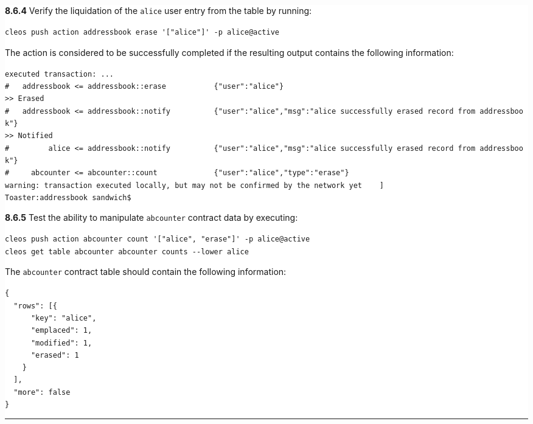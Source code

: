 **8.6.4** Verify the liquidation of the `alice` user entry from the table by running:
```
cleos push action addressbook erase '["alice"]' -p alice@active
```
The action is considered to be successfully completed if the resulting output contains the following information:
```
executed transaction: ...
#   addressbook <= addressbook::erase           {"user":"alice"}
>> Erased
#   addressbook <= addressbook::notify          {"user":"alice","msg":"alice successfully erased record from addressbook"}
>> Notified
#         alice <= addressbook::notify          {"user":"alice","msg":"alice successfully erased record from addressbook"}
#     abcounter <= abcounter::count             {"user":"alice","type":"erase"}
warning: transaction executed locally, but may not be confirmed by the network yet    ]
Toaster:addressbook sandwich$
```
**8.6.5** Test the ability to manipulate `abcounter` contract data by executing:
```
cleos push action abcounter count '["alice", "erase"]' -p alice@active
cleos get table abcounter abcounter counts --lower alice
``` 
The `abcounter` contract table should contain the following information:
```
{
  "rows": [{
      "key": "alice",
      "emplaced": 1,
      "modified": 1,
      "erased": 1
    }
  ],
  "more": false
}
```  

****  
